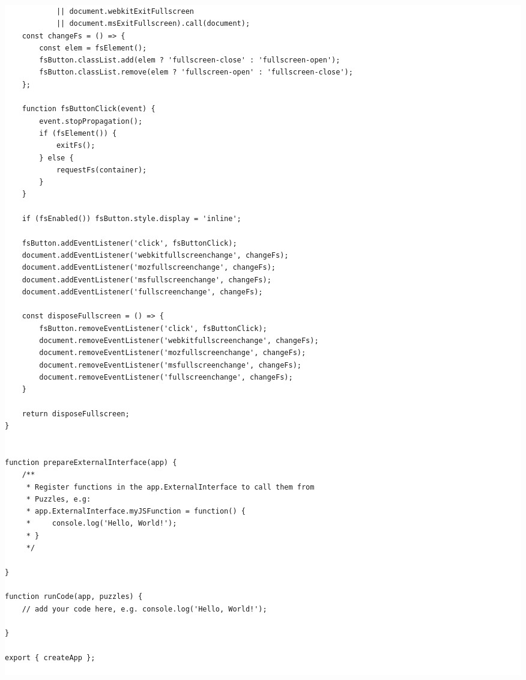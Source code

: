 ```
            || document.webkitExitFullscreen
            || document.msExitFullscreen).call(document);
    const changeFs = () => {
        const elem = fsElement();
        fsButton.classList.add(elem ? 'fullscreen-close' : 'fullscreen-open');
        fsButton.classList.remove(elem ? 'fullscreen-open' : 'fullscreen-close');
    };

    function fsButtonClick(event) {
        event.stopPropagation();
        if (fsElement()) {
            exitFs();
        } else {
            requestFs(container);
        }
    }

    if (fsEnabled()) fsButton.style.display = 'inline';

    fsButton.addEventListener('click', fsButtonClick);
    document.addEventListener('webkitfullscreenchange', changeFs);
    document.addEventListener('mozfullscreenchange', changeFs);
    document.addEventListener('msfullscreenchange', changeFs);
    document.addEventListener('fullscreenchange', changeFs);

    const disposeFullscreen = () => {
        fsButton.removeEventListener('click', fsButtonClick);
        document.removeEventListener('webkitfullscreenchange', changeFs);
        document.removeEventListener('mozfullscreenchange', changeFs);
        document.removeEventListener('msfullscreenchange', changeFs);
        document.removeEventListener('fullscreenchange', changeFs);
    }

    return disposeFullscreen;
}


function prepareExternalInterface(app) {
    /**
     * Register functions in the app.ExternalInterface to call them from
     * Puzzles, e.g:
     * app.ExternalInterface.myJSFunction = function() {
     *     console.log('Hello, World!');
     * }
     */

}

function runCode(app, puzzles) {
    // add your code here, e.g. console.log('Hello, World!');

}

export { createApp };


```